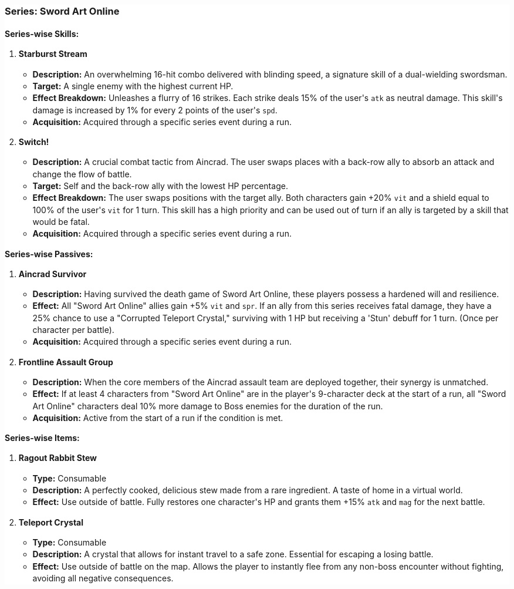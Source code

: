 ### **Series: Sword Art Online**

**Series-wise Skills:**

1.  **Starburst Stream**
    *   **Description:** An overwhelming 16-hit combo delivered with blinding speed, a signature skill of a dual-wielding swordsman.
    *   **Target:** A single enemy with the highest current HP.
    *   **Effect Breakdown:** Unleashes a flurry of 16 strikes. Each strike deals 15% of the user's `atk` as neutral damage. This skill's damage is increased by 1% for every 2 points of the user's `spd`.
    *   **Acquisition:** Acquired through a specific series event during a run.

2.  **Switch!**
    *   **Description:** A crucial combat tactic from Aincrad. The user swaps places with a back-row ally to absorb an attack and change the flow of battle.
    *   **Target:** Self and the back-row ally with the lowest HP percentage.
    *   **Effect Breakdown:** The user swaps positions with the target ally. Both characters gain +20% `vit` and a shield equal to 100% of the user's `vit` for 1 turn. This skill has a high priority and can be used out of turn if an ally is targeted by a skill that would be fatal.
    *   **Acquisition:** Acquired through a specific series event during a run.

**Series-wise Passives:**

1.  **Aincrad Survivor**
    *   **Description:** Having survived the death game of Sword Art Online, these players possess a hardened will and resilience.
    *   **Effect:** All "Sword Art Online" allies gain +5% `vit` and `spr`. If an ally from this series receives fatal damage, they have a 25% chance to use a "Corrupted Teleport Crystal," surviving with 1 HP but receiving a 'Stun' debuff for 1 turn. (Once per character per battle).
    *   **Acquisition:** Acquired through a specific series event during a run.

2.  **Frontline Assault Group**
    *   **Description:** When the core members of the Aincrad assault team are deployed together, their synergy is unmatched.
    *   **Effect:** If at least 4 characters from "Sword Art Online" are in the player's 9-character deck at the start of a run, all "Sword Art Online" characters deal 10% more damage to Boss enemies for the duration of the run.
    *   **Acquisition:** Active from the start of a run if the condition is met.

**Series-wise Items:**

1.  **Ragout Rabbit Stew**
    *   **Type:** Consumable
    *   **Description:** A perfectly cooked, delicious stew made from a rare ingredient. A taste of home in a virtual world.
    *   **Effect:** Use outside of battle. Fully restores one character's HP and grants them +15% `atk` and `mag` for the next battle.

2.  **Teleport Crystal**
    *   **Type:** Consumable
    *   **Description:** A crystal that allows for instant travel to a safe zone. Essential for escaping a losing battle.
    *   **Effect:** Use outside of battle on the map. Allows the player to instantly flee from any non-boss encounter without fighting, avoiding all negative consequences.
